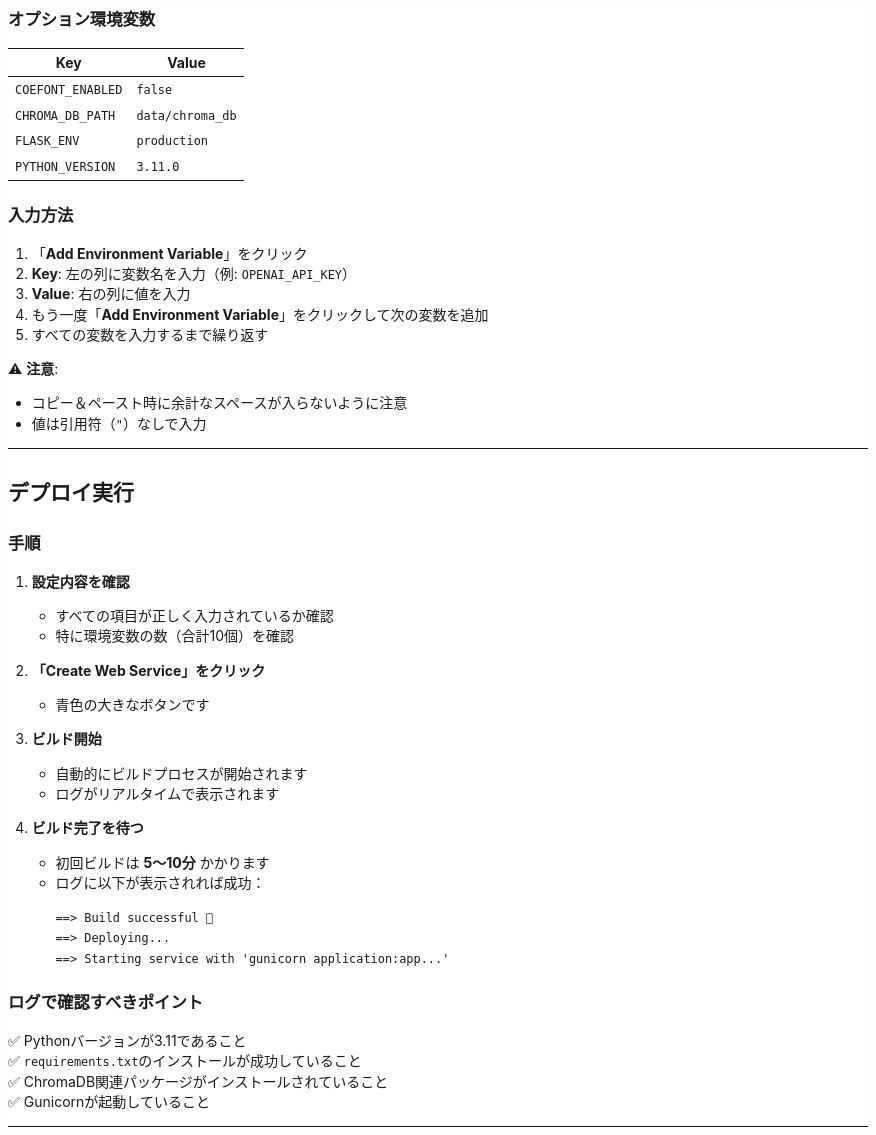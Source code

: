 ### オプション環境変数

| Key | Value |
|-----|-------|
| `COEFONT_ENABLED` | `false` |
| `CHROMA_DB_PATH` | `data/chroma_db` |
| `FLASK_ENV` | `production` |
| `PYTHON_VERSION` | `3.11.0` |

### 入力方法

1. 「**Add Environment Variable**」をクリック
2. **Key**: 左の列に変数名を入力（例: `OPENAI_API_KEY`）
3. **Value**: 右の列に値を入力
4. もう一度「**Add Environment Variable**」をクリックして次の変数を追加
5. すべての変数を入力するまで繰り返す

⚠️ **注意**: 
- コピー＆ペースト時に余計なスペースが入らないように注意
- 値は引用符（`"`）なしで入力

---

## デプロイ実行

### 手順

1. **設定内容を確認**
   - すべての項目が正しく入力されているか確認
   - 特に環境変数の数（合計10個）を確認

2. **「Create Web Service」をクリック**
   - 青色の大きなボタンです

3. **ビルド開始**
   - 自動的にビルドプロセスが開始されます
   - ログがリアルタイムで表示されます

4. **ビルド完了を待つ**
   - 初回ビルドは **5〜10分** かかります
   - ログに以下が表示されれば成功：
     ```
     ==> Build successful 🎉
     ==> Deploying...
     ==> Starting service with 'gunicorn application:app...'
     ```

### ログで確認すべきポイント

✅ Pythonバージョンが3.11であること  
✅ `requirements.txt`のインストールが成功していること  
✅ ChromaDB関連パッケージがインストールされていること  
✅ Gunicornが起動していること  

---